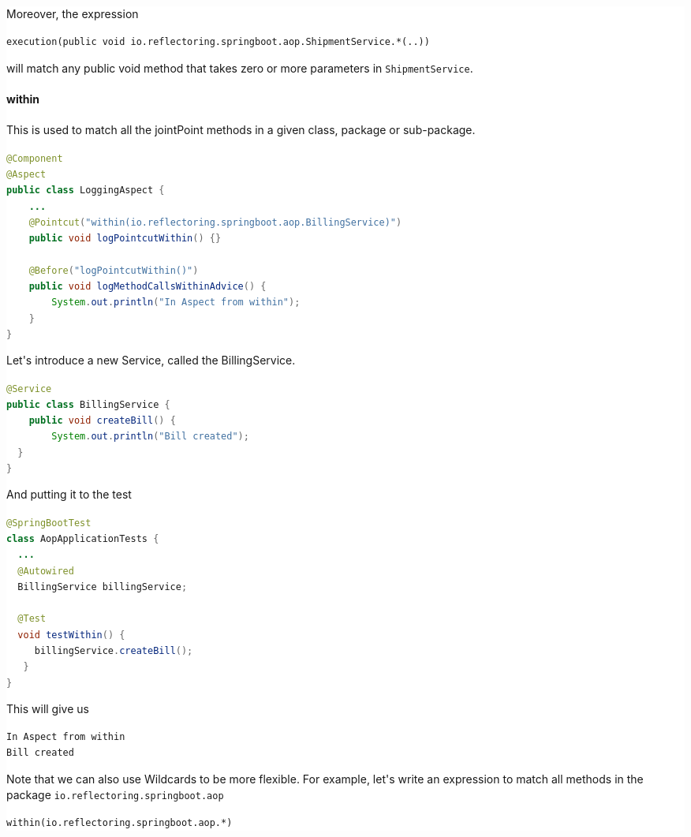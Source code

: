 
Moreover, the expression
```
execution(public void io.reflectoring.springboot.aop.ShipmentService.*(..))
```
will match any public void method that takes zero or more parameters in `ShipmentService`.

#### within
This is used to match all the jointPoint methods in a given class, package or sub-package.

```java
@Component  
@Aspect  
public class LoggingAspect {
    ...
    @Pointcut("within(io.reflectoring.springboot.aop.BillingService)")  
	public void logPointcutWithin() {}  
	  
	@Before("logPointcutWithin()")  
	public void logMethodCallsWithinAdvice() {  
	    System.out.println("In Aspect from within");  
	}
}
```
Let's introduce a new Service, called the BillingService.
```java
@Service  
public class BillingService {  
    public void createBill() {  
        System.out.println("Bill created");  
  }  
}
```
And putting it to the test
```java
@SpringBootTest  
class AopApplicationTests {  
  ...
  @Autowired  
  BillingService billingService;
  
  @Test  
  void testWithin() {  
	 billingService.createBill();  
   }
}
```
This will give us
```
In Aspect from within
Bill created
```
Note that we can also use Wildcards to be more flexible. For example, let's write an expression to match all methods in the package `io.reflectoring.springboot.aop`
```
within(io.reflectoring.springboot.aop.*)
``` 
